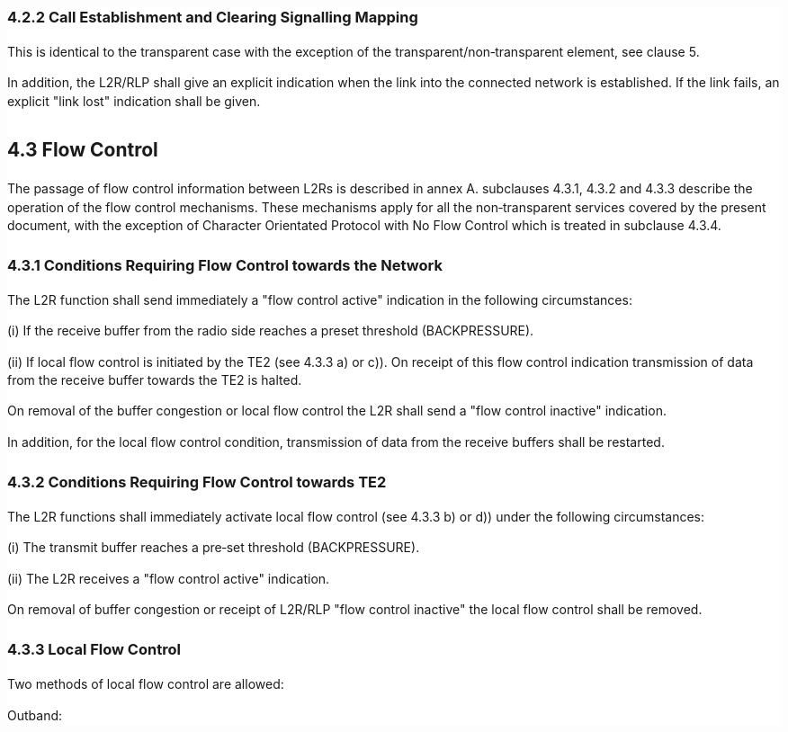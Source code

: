 ### 4.2.2 Call Establishment and Clearing Signalling Mapping

This is identical to the transparent case with the exception of the
transparent/non‑transparent element, see clause 5.

In addition, the L2R/RLP shall give an explicit indication when the link
into the connected network is established. If the link fails, an
explicit \"link lost\" indication shall be given.

4.3 Flow Control
----------------

The passage of flow control information between L2Rs is described in
annex A. subclauses 4.3.1, 4.3.2 and 4.3.3 describe the operation of the
flow control mechanisms. These mechanisms apply for all the
non‑transparent services covered by the present document, with the
exception of Character Orientated Protocol with No Flow Control which is
treated in subclause 4.3.4.

### 4.3.1 Conditions Requiring Flow Control towards the Network

The L2R function shall send immediately a \"flow control active\"
indication in the following circumstances:

\(i\) If the receive buffer from the radio side reaches a preset
threshold (BACKPRESSURE).

\(ii\) If local flow control is initiated by the TE2 (see 4.3.3 a) or
c)). On receipt of this flow control indication transmission of data
from the receive buffer towards the TE2 is halted.

On removal of the buffer congestion or local flow control the L2R shall
send a \"flow control inactive\" indication.

In addition, for the local flow control condition, transmission of data
from the receive buffers shall be restarted.

### 4.3.2 Conditions Requiring Flow Control towards TE2

The L2R functions shall immediately activate local flow control (see
4.3.3 b) or d)) under the following circumstances:

\(i\) The transmit buffer reaches a pre‑set threshold (BACKPRESSURE).

\(ii\) The L2R receives a \"flow control active\" indication.

On removal of buffer congestion or receipt of L2R/RLP \"flow control
inactive\" the local flow control shall be removed.

### 4.3.3 Local Flow Control

Two methods of local flow control are allowed:

Outband:
